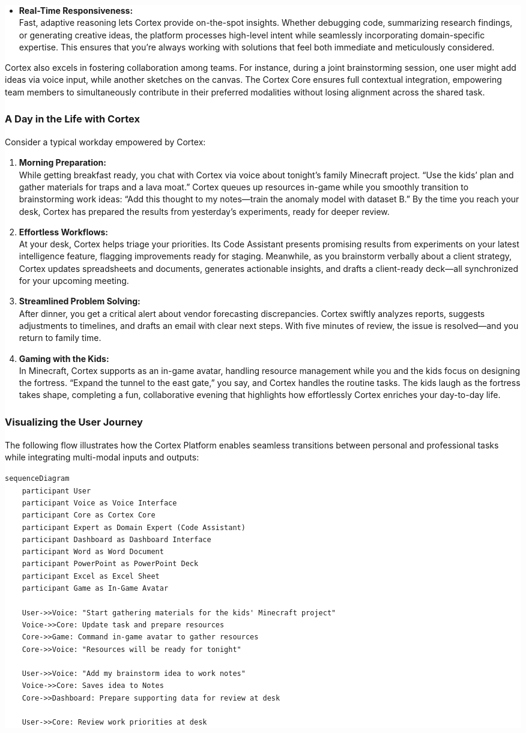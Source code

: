 - **Real-Time Responsiveness:**  
  Fast, adaptive reasoning lets Cortex provide on-the-spot insights. Whether debugging code, summarizing research findings, or generating creative ideas, the platform processes high-level intent while seamlessly incorporating domain-specific expertise. This ensures that you’re always working with solutions that feel both immediate and meticulously considered.

Cortex also excels in fostering collaboration among teams. For instance, during a joint brainstorming session, one user might add ideas via voice input, while another sketches on the canvas. The Cortex Core ensures full contextual integration, empowering team members to simultaneously contribute in their preferred modalities without losing alignment across the shared task.

### A Day in the Life with Cortex

Consider a typical workday empowered by Cortex:

1. **Morning Preparation:**  
   While getting breakfast ready, you chat with Cortex via voice about tonight’s family Minecraft project. “Use the kids’ plan and gather materials for traps and a lava moat.” Cortex queues up resources in-game while you smoothly transition to brainstorming work ideas: “Add this thought to my notes—train the anomaly model with dataset B.” By the time you reach your desk, Cortex has prepared the results from yesterday’s experiments, ready for deeper review.

2. **Effortless Workflows:**  
   At your desk, Cortex helps triage your priorities. Its Code Assistant presents promising results from experiments on your latest intelligence feature, flagging improvements ready for staging. Meanwhile, as you brainstorm verbally about a client strategy, Cortex updates spreadsheets and documents, generates actionable insights, and drafts a client-ready deck—all synchronized for your upcoming meeting.

3. **Streamlined Problem Solving:**  
   After dinner, you get a critical alert about vendor forecasting discrepancies. Cortex swiftly analyzes reports, suggests adjustments to timelines, and drafts an email with clear next steps. With five minutes of review, the issue is resolved—and you return to family time.

4. **Gaming with the Kids:**  
   In Minecraft, Cortex supports as an in-game avatar, handling resource management while you and the kids focus on designing the fortress. “Expand the tunnel to the east gate,” you say, and Cortex handles the routine tasks. The kids laugh as the fortress takes shape, completing a fun, collaborative evening that highlights how effortlessly Cortex enriches your day-to-day life.

### Visualizing the User Journey

The following flow illustrates how the Cortex Platform enables seamless transitions between personal and professional tasks while integrating multi-modal inputs and outputs:

```mermaid
sequenceDiagram
    participant User
    participant Voice as Voice Interface
    participant Core as Cortex Core
    participant Expert as Domain Expert (Code Assistant)
    participant Dashboard as Dashboard Interface
    participant Word as Word Document
    participant PowerPoint as PowerPoint Deck
    participant Excel as Excel Sheet
    participant Game as In-Game Avatar

    User->>Voice: "Start gathering materials for the kids' Minecraft project"
    Voice->>Core: Update task and prepare resources
    Core->>Game: Command in-game avatar to gather resources
    Core->>Voice: "Resources will be ready for tonight"

    User->>Voice: "Add my brainstorm idea to work notes"
    Voice->>Core: Saves idea to Notes
    Core->>Dashboard: Prepare supporting data for review at desk

    User->>Core: Review work priorities at desk
```
